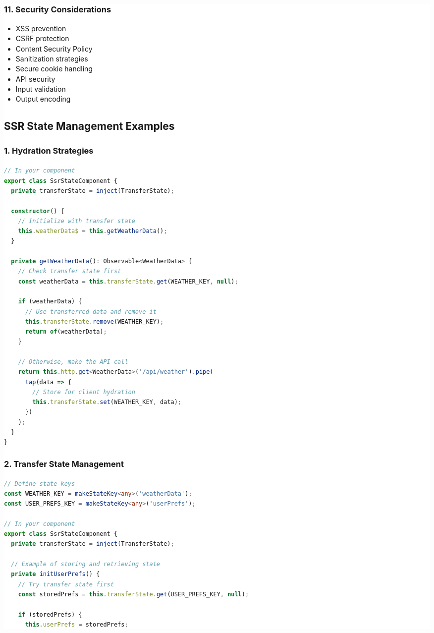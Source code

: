 ### 11. Security Considerations
- XSS prevention
- CSRF protection
- Content Security Policy
- Sanitization strategies
- Secure cookie handling
- API security
- Input validation
- Output encoding

## SSR State Management Examples

### 1. Hydration Strategies

```typescript
// In your component
export class SsrStateComponent {
  private transferState = inject(TransferState);
  
  constructor() {
    // Initialize with transfer state
    this.weatherData$ = this.getWeatherData();
  }

  private getWeatherData(): Observable<WeatherData> {
    // Check transfer state first
    const weatherData = this.transferState.get(WEATHER_KEY, null);
    
    if (weatherData) {
      // Use transferred data and remove it
      this.transferState.remove(WEATHER_KEY);
      return of(weatherData);
    }

    // Otherwise, make the API call
    return this.http.get<WeatherData>('/api/weather').pipe(
      tap(data => {
        // Store for client hydration
        this.transferState.set(WEATHER_KEY, data);
      })
    );
  }
}
```

### 2. Transfer State Management

```typescript
// Define state keys
const WEATHER_KEY = makeStateKey<any>('weatherData');
const USER_PREFS_KEY = makeStateKey<any>('userPrefs');

// In your component
export class SsrStateComponent {
  private transferState = inject(TransferState);

  // Example of storing and retrieving state
  private initUserPrefs() {
    // Try transfer state first
    const storedPrefs = this.transferState.get(USER_PREFS_KEY, null);
    
    if (storedPrefs) {
      this.userPrefs = storedPrefs;
```